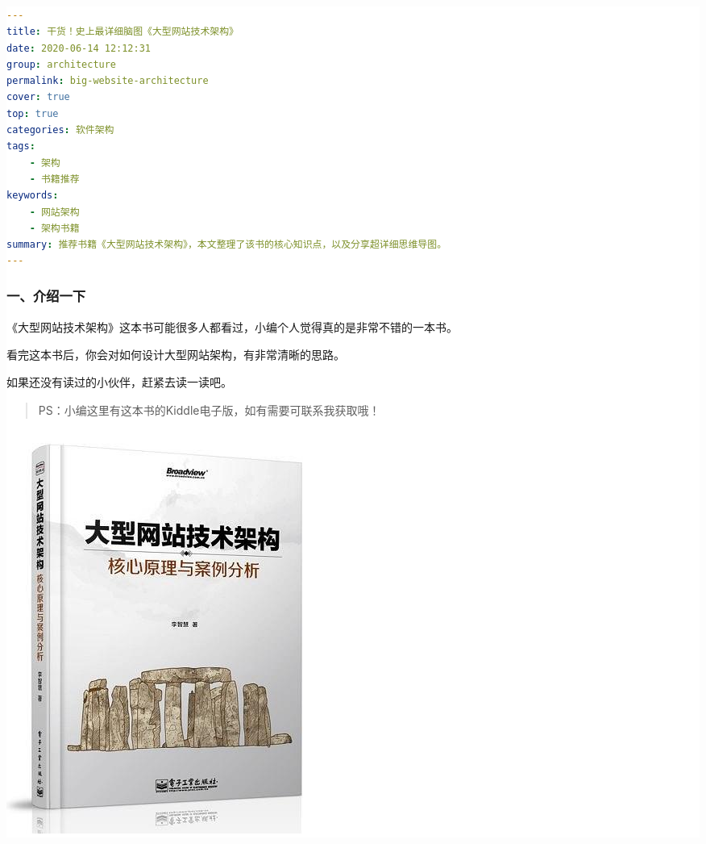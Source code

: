 ```yaml
---
title: 干货！史上最详细脑图《大型网站技术架构》
date: 2020-06-14 12:12:31
group: architecture
permalink: big-website-architecture
cover: true
top: true
categories: 软件架构
tags:
	- 架构
	- 书籍推荐
keywords:
	- 网站架构
	- 架构书籍
summary: 推荐书籍《大型网站技术架构》，本文整理了该书的核心知识点，以及分享超详细思维导图。
---
```




### 一、介绍一下

《大型网站技术架构》这本书可能很多人都看过，小编个人觉得真的是非常不错的一本书。

看完这本书后，你会对如何设计大型网站架构，有非常清晰的思路。

如果还没有读过的小伙伴，赶紧去读一读吧。

> PS：小编这里有这本书的Kiddle电子版，如有需要可联系我获取哦！

![](big-site-architecture/book.jpg)
